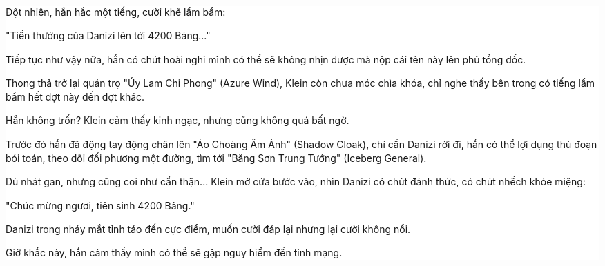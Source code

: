 Đột nhiên, hắn hắc một tiếng, cười khẽ lẩm bẩm:

"Tiền thưởng của Danizi lên tới 4200 Bảng..."

Tiếp tục như vậy nữa, hắn có chút hoài nghi mình có thể sẽ không nhịn được mà nộp cái tên này lên phủ tổng đốc.

Thong thả trở lại quán trọ "Úy Lam Chi Phong" (Azure Wind), Klein còn chưa móc chìa khóa, chỉ nghe thấy bên trong có tiếng lẩm bẩm hết đợt này đến đợt khác.

Hắn không trốn? Klein cảm thấy kinh ngạc, nhưng cũng không quá bất ngờ.

Trước đó hắn đã động tay động chân lên "Áo Choàng Âm Ảnh" (Shadow Cloak), chỉ cần Danizi rời đi, hắn có thể lợi dụng thủ đoạn bói toán, theo dõi đối phương một đường, tìm tới "Băng Sơn Trung Tướng" (Iceberg General).

Dù nhát gan, nhưng cũng coi như cẩn thận... Klein mở cửa bước vào, nhìn Danizi có chút đánh thức, có chút nhếch khóe miệng:

"Chúc mừng ngươi, tiên sinh 4200 Bảng."

Danizi trong nháy mắt tỉnh táo đến cực điểm, muốn cười đáp lại nhưng lại cười không nổi.

Giờ khắc này, hắn cảm thấy mình có thể sẽ gặp nguy hiểm đến tính mạng.